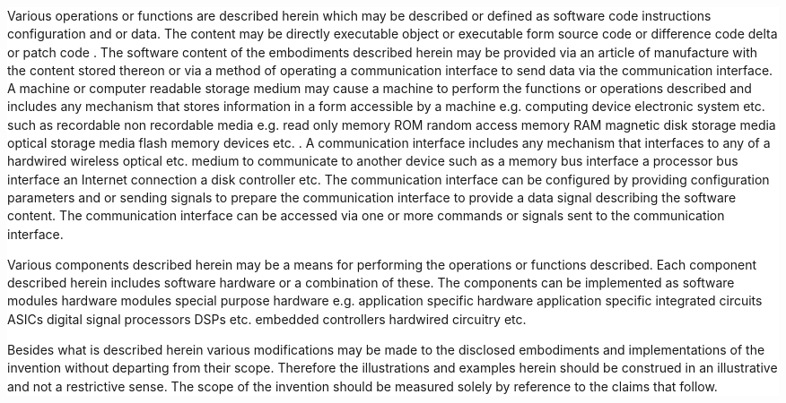 Various operations or functions are described herein which may be described or defined as software code instructions configuration and or data. The content may be directly executable object or executable form source code or difference code delta or patch code . The software content of the embodiments described herein may be provided via an article of manufacture with the content stored thereon or via a method of operating a communication interface to send data via the communication interface. A machine or computer readable storage medium may cause a machine to perform the functions or operations described and includes any mechanism that stores information in a form accessible by a machine e.g. computing device electronic system etc. such as recordable non recordable media e.g. read only memory ROM random access memory RAM magnetic disk storage media optical storage media flash memory devices etc. . A communication interface includes any mechanism that interfaces to any of a hardwired wireless optical etc. medium to communicate to another device such as a memory bus interface a processor bus interface an Internet connection a disk controller etc. The communication interface can be configured by providing configuration parameters and or sending signals to prepare the communication interface to provide a data signal describing the software content. The communication interface can be accessed via one or more commands or signals sent to the communication interface.

Various components described herein may be a means for performing the operations or functions described. Each component described herein includes software hardware or a combination of these. The components can be implemented as software modules hardware modules special purpose hardware e.g. application specific hardware application specific integrated circuits ASICs digital signal processors DSPs etc. embedded controllers hardwired circuitry etc.

Besides what is described herein various modifications may be made to the disclosed embodiments and implementations of the invention without departing from their scope. Therefore the illustrations and examples herein should be construed in an illustrative and not a restrictive sense. The scope of the invention should be measured solely by reference to the claims that follow.

